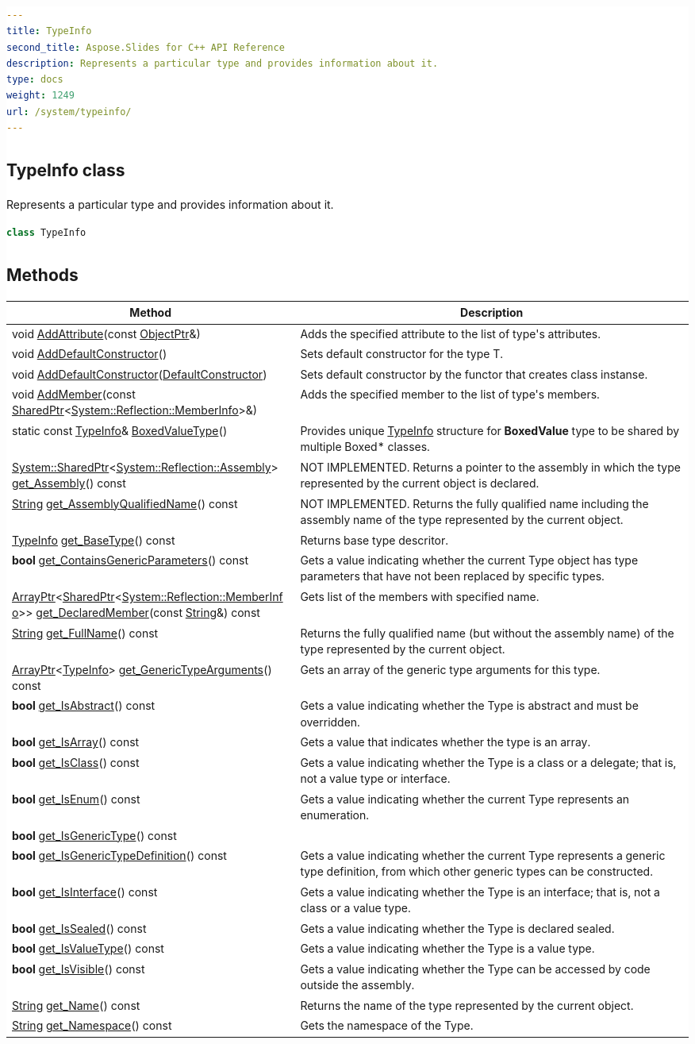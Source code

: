 ```yaml
---
title: TypeInfo
second_title: Aspose.Slides for C++ API Reference
description: Represents a particular type and provides information about it.
type: docs
weight: 1249
url: /system/typeinfo/
---
```

## TypeInfo class


Represents a particular type and provides information about it.

```cpp
class TypeInfo
```

## Methods

| Method | Description |
| --- | --- |
| void [AddAttribute](./addattribute/)(const [ObjectPtr](../smartptr/)\&) | Adds the specified attribute to the list of type's attributes. |
| void [AddDefaultConstructor](./adddefaultconstructor/)() | Sets default constructor for the type T. |
| void [AddDefaultConstructor](./adddefaultconstructor/)([DefaultConstructor](./defaultconstructor/)) | Sets default constructor by the functor that creates class instanse. |
| void [AddMember](./addmember/)(const [SharedPtr](../sharedptr/)\<[System::Reflection::MemberInfo](../../system.reflection/memberinfo/)\>\&) | Adds the specified member to the list of type's members. |
| static const [TypeInfo](./)\& [BoxedValueType](./boxedvaluetype/)() | Provides unique [TypeInfo](./) structure for **BoxedValue** type to be shared by multiple Boxed* classes. |
| [System::SharedPtr](../sharedptr/)\<[System::Reflection::Assembly](../../system.reflection/assembly/)\> [get_Assembly](./get_assembly/)() const | NOT IMPLEMENTED. Returns a pointer to the assembly in which the type represented by the current object is declared. |
| [String](../string/) [get_AssemblyQualifiedName](./get_assemblyqualifiedname/)() const | NOT IMPLEMENTED. Returns the fully qualified name including the assembly name of the type represented by the current object. |
| [TypeInfo](./) [get_BaseType](./get_basetype/)() const | Returns base type descritor. |
| **bool** [get_ContainsGenericParameters](./get_containsgenericparameters/)() const | Gets a value indicating whether the current Type object has type parameters that have not been replaced by specific types. |
| [ArrayPtr](../arrayptr/)\<[SharedPtr](../sharedptr/)\<[System::Reflection::MemberInfo](../../system.reflection/memberinfo/)\>\> [get_DeclaredMember](./get_declaredmember/)(const [String](../string/)\&) const | Gets list of the members with specified name. |
| [String](../string/) [get_FullName](./get_fullname/)() const | Returns the fully qualified name (but without the assembly name) of the type represented by the current object. |
| [ArrayPtr](../arrayptr/)\<[TypeInfo](./)\> [get_GenericTypeArguments](./get_generictypearguments/)() const | Gets an array of the generic type arguments for this type. |
| **bool** [get_IsAbstract](./get_isabstract/)() const | Gets a value indicating whether the Type is abstract and must be overridden. |
| **bool** [get_IsArray](./get_isarray/)() const | Gets a value that indicates whether the type is an array. |
| **bool** [get_IsClass](./get_isclass/)() const | Gets a value indicating whether the Type is a class or a delegate; that is, not a value type or interface. |
| **bool** [get_IsEnum](./get_isenum/)() const | Gets a value indicating whether the current Type represents an enumeration. |
| **bool** [get_IsGenericType](./get_isgenerictype/)() const |  |
| **bool** [get_IsGenericTypeDefinition](./get_isgenerictypedefinition/)() const | Gets a value indicating whether the current Type represents a generic type definition, from which other generic types can be constructed. |
| **bool** [get_IsInterface](./get_isinterface/)() const | Gets a value indicating whether the Type is an interface; that is, not a class or a value type. |
| **bool** [get_IsSealed](./get_issealed/)() const | Gets a value indicating whether the Type is declared sealed. |
| **bool** [get_IsValueType](./get_isvaluetype/)() const | Gets a value indicating whether the Type is a value type. |
| **bool** [get_IsVisible](./get_isvisible/)() const | Gets a value indicating whether the Type can be accessed by code outside the assembly. |
| [String](../string/) [get_Name](./get_name/)() const | Returns the name of the type represented by the current object. |
| [String](../string/) [get_Namespace](./get_namespace/)() const | Gets the namespace of the Type. |